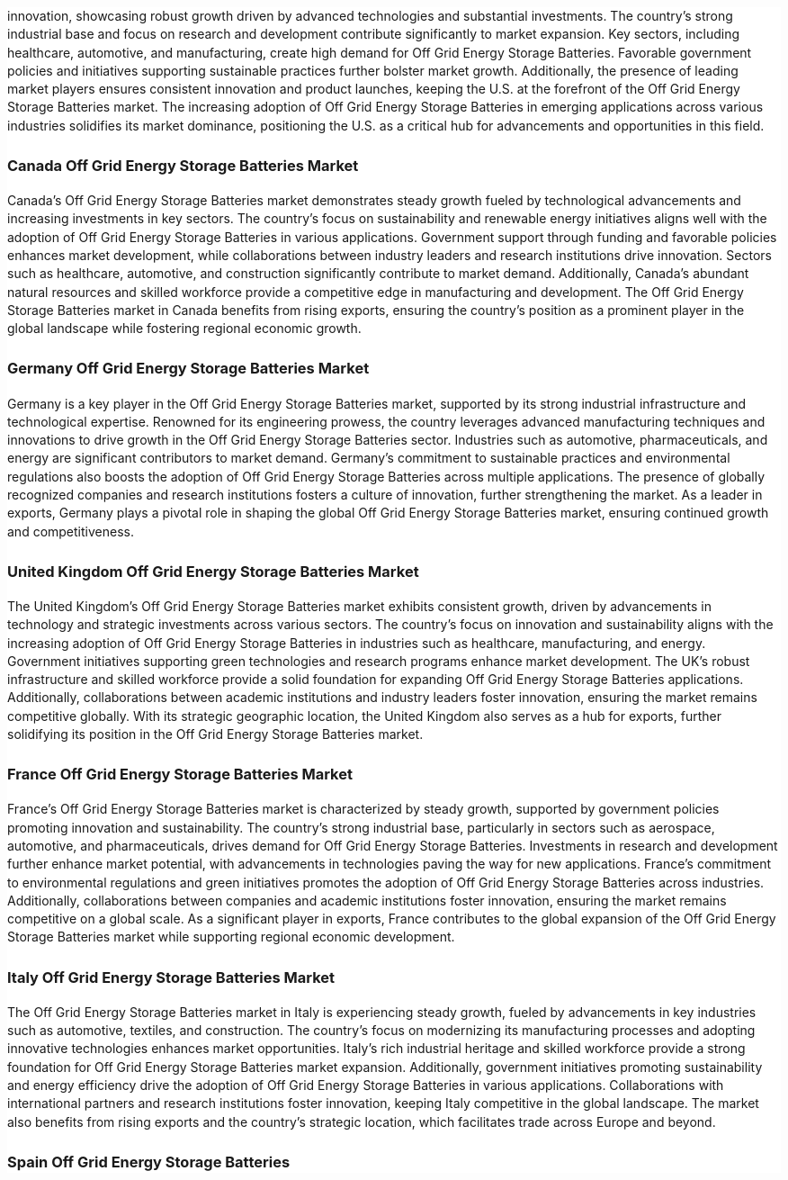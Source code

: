 innovation, showcasing robust growth driven by advanced technologies and substantial investments. The country&rsquo;s strong industrial base and focus on research and development contribute significantly to market expansion. Key sectors, including healthcare, automotive, and manufacturing, create high demand for Off Grid Energy Storage Batteries. Favorable government policies and initiatives supporting sustainable practices further bolster market growth. Additionally, the presence of leading market players ensures consistent innovation and product launches, keeping the U.S. at the forefront of the Off Grid Energy Storage Batteries market. The increasing adoption of Off Grid Energy Storage Batteries in emerging applications across various industries solidifies its market dominance, positioning the U.S. as a critical hub for advancements and opportunities in this field.</p><h3>Canada Off Grid Energy Storage Batteries Market</h3><p>Canada&rsquo;s Off Grid Energy Storage Batteries market demonstrates steady growth fueled by technological advancements and increasing investments in key sectors. The country&rsquo;s focus on sustainability and renewable energy initiatives aligns well with the adoption of Off Grid Energy Storage Batteries in various applications. Government support through funding and favorable policies enhances market development, while collaborations between industry leaders and research institutions drive innovation. Sectors such as healthcare, automotive, and construction significantly contribute to market demand. Additionally, Canada&rsquo;s abundant natural resources and skilled workforce provide a competitive edge in manufacturing and development. The Off Grid Energy Storage Batteries market in Canada benefits from rising exports, ensuring the country&rsquo;s position as a prominent player in the global landscape while fostering regional economic growth.</p><h3>Germany Off Grid Energy Storage Batteries Market</h3><p>Germany is a key player in the Off Grid Energy Storage Batteries market, supported by its strong industrial infrastructure and technological expertise. Renowned for its engineering prowess, the country leverages advanced manufacturing techniques and innovations to drive growth in the Off Grid Energy Storage Batteries sector. Industries such as automotive, pharmaceuticals, and energy are significant contributors to market demand. Germany&rsquo;s commitment to sustainable practices and environmental regulations also boosts the adoption of Off Grid Energy Storage Batteries across multiple applications. The presence of globally recognized companies and research institutions fosters a culture of innovation, further strengthening the market. As a leader in exports, Germany plays a pivotal role in shaping the global Off Grid Energy Storage Batteries market, ensuring continued growth and competitiveness.</p><h3>United Kingdom Off Grid Energy Storage Batteries Market</h3><p>The United Kingdom&rsquo;s Off Grid Energy Storage Batteries market exhibits consistent growth, driven by advancements in technology and strategic investments across various sectors. The country&rsquo;s focus on innovation and sustainability aligns with the increasing adoption of Off Grid Energy Storage Batteries in industries such as healthcare, manufacturing, and energy. Government initiatives supporting green technologies and research programs enhance market development. The UK&rsquo;s robust infrastructure and skilled workforce provide a solid foundation for expanding Off Grid Energy Storage Batteries applications. Additionally, collaborations between academic institutions and industry leaders foster innovation, ensuring the market remains competitive globally. With its strategic geographic location, the United Kingdom also serves as a hub for exports, further solidifying its position in the Off Grid Energy Storage Batteries market.</p><h3>France Off Grid Energy Storage Batteries Market</h3><p>France&rsquo;s Off Grid Energy Storage Batteries market is characterized by steady growth, supported by government policies promoting innovation and sustainability. The country&rsquo;s strong industrial base, particularly in sectors such as aerospace, automotive, and pharmaceuticals, drives demand for Off Grid Energy Storage Batteries. Investments in research and development further enhance market potential, with advancements in technologies paving the way for new applications. France&rsquo;s commitment to environmental regulations and green initiatives promotes the adoption of Off Grid Energy Storage Batteries across industries. Additionally, collaborations between companies and academic institutions foster innovation, ensuring the market remains competitive on a global scale. As a significant player in exports, France contributes to the global expansion of the Off Grid Energy Storage Batteries market while supporting regional economic development.</p><h3>Italy Off Grid Energy Storage Batteries Market</h3><p>The Off Grid Energy Storage Batteries market in Italy is experiencing steady growth, fueled by advancements in key industries such as automotive, textiles, and construction. The country&rsquo;s focus on modernizing its manufacturing processes and adopting innovative technologies enhances market opportunities. Italy&rsquo;s rich industrial heritage and skilled workforce provide a strong foundation for Off Grid Energy Storage Batteries market expansion. Additionally, government initiatives promoting sustainability and energy efficiency drive the adoption of Off Grid Energy Storage Batteries in various applications. Collaborations with international partners and research institutions foster innovation, keeping Italy competitive in the global landscape. The market also benefits from rising exports and the country&rsquo;s strategic location, which facilitates trade across Europe and beyond.</p><h3>Spain Off Grid Energy Storage Batteries